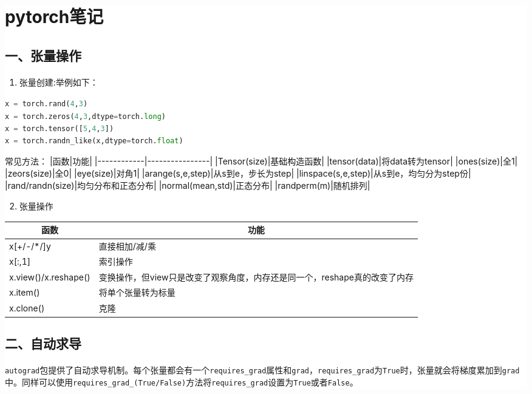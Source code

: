 # pytorch笔记

## 一、张量操作

1. 张量创建:举例如下：
```python
x = torch.rand(4,3)
x = torch.zeros(4,3,dtype=torch.long)
x = torch.tensor([5,4,3])
x = torch.randn_like(x,dtype=torch.float)
```
常见方法：
|函数|功能|
|------------|----------------|
|Tensor(size)|基础构造函数|
|tensor(data)|将data转为tensor|
|ones(size)|全1|
|zeors(size)|全0|
|eye(size)|对角1|
|arange(s,e,step)|从s到e，步长为step|
|linspace(s,e,step)|从s到e，均匀分为step份|
|rand/randn(size)|均匀分布和正态分布|
|normal(mean,std)|正态分布|
|randperm(m)|随机排列|

2. 张量操作

|函数|功能|
|------------|----------------|
|x[+/-/*/]y|直接相加/减/乘|
|x[:,1]|索引操作|
|x.view()/x.reshape()|变换操作，但view只是改变了观察角度，内存还是同一个，reshape真的改变了内存|
|x.item()|将单个张量转为标量|
|x.clone()|克隆|

## 二、自动求导

`autograd`包提供了自动求导机制。每个张量都会有一个`requires_grad`属性和`grad`，`requires_grad`为`True`时，张量就会将梯度累加到`grad`中。同样可以使用`requires_grad_(True/False)`方法将`requires_grad`设置为`True`或者`False`。

